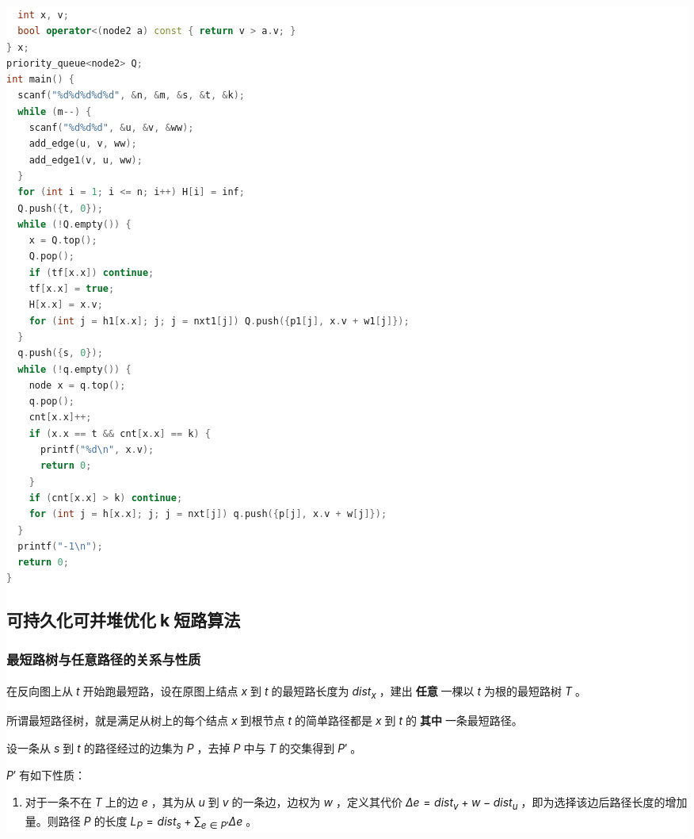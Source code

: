 ```cpp
  int x, v;
  bool operator<(node2 a) const { return v > a.v; }
} x;
priority_queue<node2> Q;
int main() {
  scanf("%d%d%d%d%d", &n, &m, &s, &t, &k);
  while (m--) {
    scanf("%d%d%d", &u, &v, &ww);
    add_edge(u, v, ww);
    add_edge1(v, u, ww);
  }
  for (int i = 1; i <= n; i++) H[i] = inf;
  Q.push({t, 0});
  while (!Q.empty()) {
    x = Q.top();
    Q.pop();
    if (tf[x.x]) continue;
    tf[x.x] = true;
    H[x.x] = x.v;
    for (int j = h1[x.x]; j; j = nxt1[j]) Q.push({p1[j], x.v + w1[j]});
  }
  q.push({s, 0});
  while (!q.empty()) {
    node x = q.top();
    q.pop();
    cnt[x.x]++;
    if (x.x == t && cnt[x.x] == k) {
      printf("%d\n", x.v);
      return 0;
    }
    if (cnt[x.x] > k) continue;
    for (int j = h[x.x]; j; j = nxt[j]) q.push({p[j], x.v + w[j]});
  }
  printf("-1\n");
  return 0;
}
```

## 可持久化可并堆优化 k 短路算法

### 最短路树与任意路径的关系与性质

在反向图上从 $t$ 开始跑最短路，设在原图上结点 $x$ 到 $t$ 的最短路长度为 $dist_x$ ，建出 **任意** 一棵以 $t$ 为根的最短路树 $T$ 。

所谓最短路径树，就是满足从树上的每个结点 $x$ 到根节点 $t$ 的简单路径都是 $x$ 到 $t$ 的 **其中** 一条最短路径。

设一条从 $s$ 到 $t$ 的路径经过的边集为 $P$ ，去掉 $P$ 中与 $T$ 的交集得到 $P'$ 。

 $P'$ 有如下性质：

1. 对于一条不在 $T$ 上的边 $e$ ，其为从 $u$ 到 $v$ 的一条边，边权为 $w$ ，定义其代价 $\Delta e=dist_v+w-dist_u$ ，即为选择该边后路径长度的增加量。则路径 $P$ 的长度 $L_P=dist_s+\sum_{e\in P'} \Delta e$ 。
